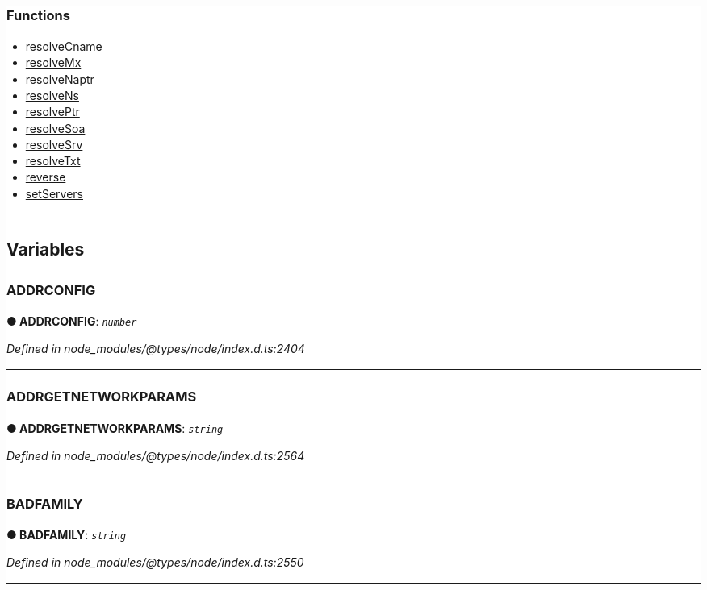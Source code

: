 
### Functions

* [resolveCname](_node_modules__types_node_index_d_._dns_.md#resolvecname)
* [resolveMx](_node_modules__types_node_index_d_._dns_.md#resolvemx)
* [resolveNaptr](_node_modules__types_node_index_d_._dns_.md#resolvenaptr)
* [resolveNs](_node_modules__types_node_index_d_._dns_.md#resolvens)
* [resolvePtr](_node_modules__types_node_index_d_._dns_.md#resolveptr)
* [resolveSoa](_node_modules__types_node_index_d_._dns_.md#resolvesoa)
* [resolveSrv](_node_modules__types_node_index_d_._dns_.md#resolvesrv)
* [resolveTxt](_node_modules__types_node_index_d_._dns_.md#resolvetxt)
* [reverse](_node_modules__types_node_index_d_._dns_.md#reverse)
* [setServers](_node_modules__types_node_index_d_._dns_.md#setservers)



---
## Variables
<a id="addrconfig"></a>

###  ADDRCONFIG

**●  ADDRCONFIG**:  *`number`* 

*Defined in node_modules/@types/node/index.d.ts:2404*





___

<a id="addrgetnetworkparams"></a>

###  ADDRGETNETWORKPARAMS

**●  ADDRGETNETWORKPARAMS**:  *`string`* 

*Defined in node_modules/@types/node/index.d.ts:2564*





___

<a id="badfamily"></a>

###  BADFAMILY

**●  BADFAMILY**:  *`string`* 

*Defined in node_modules/@types/node/index.d.ts:2550*





___

<a id="badflags"></a>
